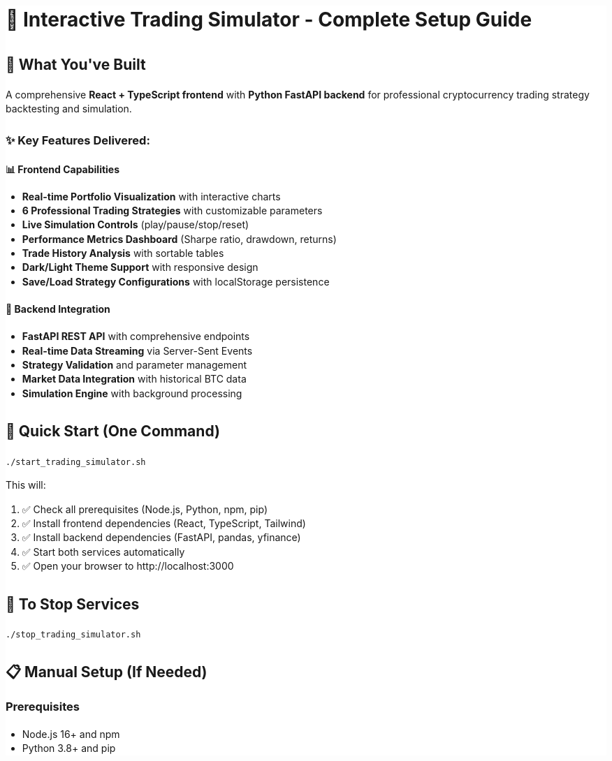 # 🚀 Interactive Trading Simulator - Complete Setup Guide

## 🎯 **What You've Built**

A comprehensive **React + TypeScript frontend** with **Python FastAPI backend** for professional cryptocurrency trading strategy backtesting and simulation.

### ✨ **Key Features Delivered:**

#### **📊 Frontend Capabilities**
- **Real-time Portfolio Visualization** with interactive charts
- **6 Professional Trading Strategies** with customizable parameters
- **Live Simulation Controls** (play/pause/stop/reset)
- **Performance Metrics Dashboard** (Sharpe ratio, drawdown, returns)
- **Trade History Analysis** with sortable tables
- **Dark/Light Theme Support** with responsive design
- **Save/Load Strategy Configurations** with localStorage persistence

#### **🔧 Backend Integration**
- **FastAPI REST API** with comprehensive endpoints
- **Real-time Data Streaming** via Server-Sent Events
- **Strategy Validation** and parameter management
- **Market Data Integration** with historical BTC data
- **Simulation Engine** with background processing

## 🚀 **Quick Start (One Command)**

```bash
./start_trading_simulator.sh
```

This will:
1. ✅ Check all prerequisites (Node.js, Python, npm, pip)
2. ✅ Install frontend dependencies (React, TypeScript, Tailwind)
3. ✅ Install backend dependencies (FastAPI, pandas, yfinance)
4. ✅ Start both services automatically
5. ✅ Open your browser to http://localhost:3000

## 🛑 **To Stop Services**

```bash
./stop_trading_simulator.sh
```

## 📋 **Manual Setup (If Needed)**

### **Prerequisites**
- Node.js 16+ and npm
- Python 3.8+ and pip
